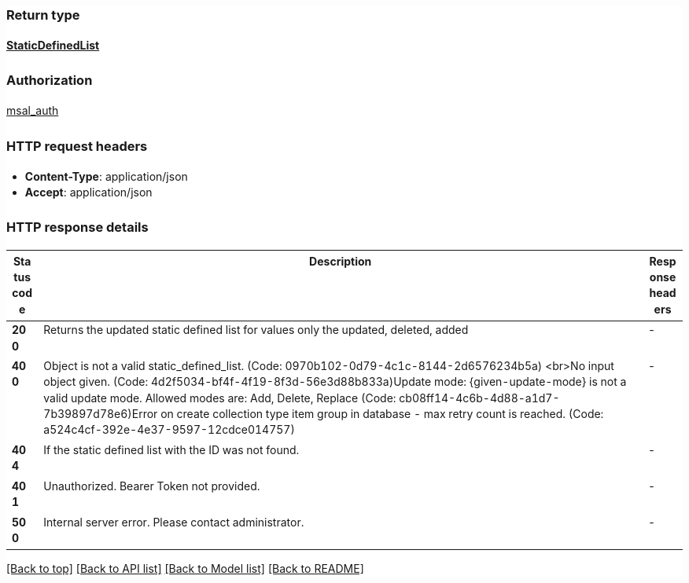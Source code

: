 ### Return type

[**StaticDefinedList**](StaticDefinedList.md)

### Authorization

[msal_auth](../README.md#msal_auth)

### HTTP request headers

 - **Content-Type**: application/json
 - **Accept**: application/json


### HTTP response details
| Status code | Description | Response headers |
|-------------|-------------|------------------|
| **200** | Returns the updated static defined list for values only the updated, deleted, added |  -  |
| **400** | Object is not a valid static_defined_list. (Code: 0970b102-0d79-4c1c-8144-2d6576234b5a) &lt;br&gt;No input object given. (Code: 4d2f5034-bf4f-4f19-8f3d-56e3d88b833a)Update mode: {given-update-mode} is not a valid update mode. Allowed modes are: Add, Delete, Replace (Code: cb08ff14-4c6b-4d88-a1d7-7b39897d78e6)Error on create collection type item group in database - max retry count is reached. (Code: a524c4cf-392e-4e37-9597-12cdce014757) |  -  |
| **404** | If the static defined list with the ID was not found. |  -  |
| **401** | Unauthorized. Bearer Token not provided. |  -  |
| **500** | Internal server error. Please contact administrator. |  -  |

[[Back to top]](#) [[Back to API list]](../README.md#documentation-for-api-endpoints) [[Back to Model list]](../README.md#documentation-for-models) [[Back to README]](../README.md)

